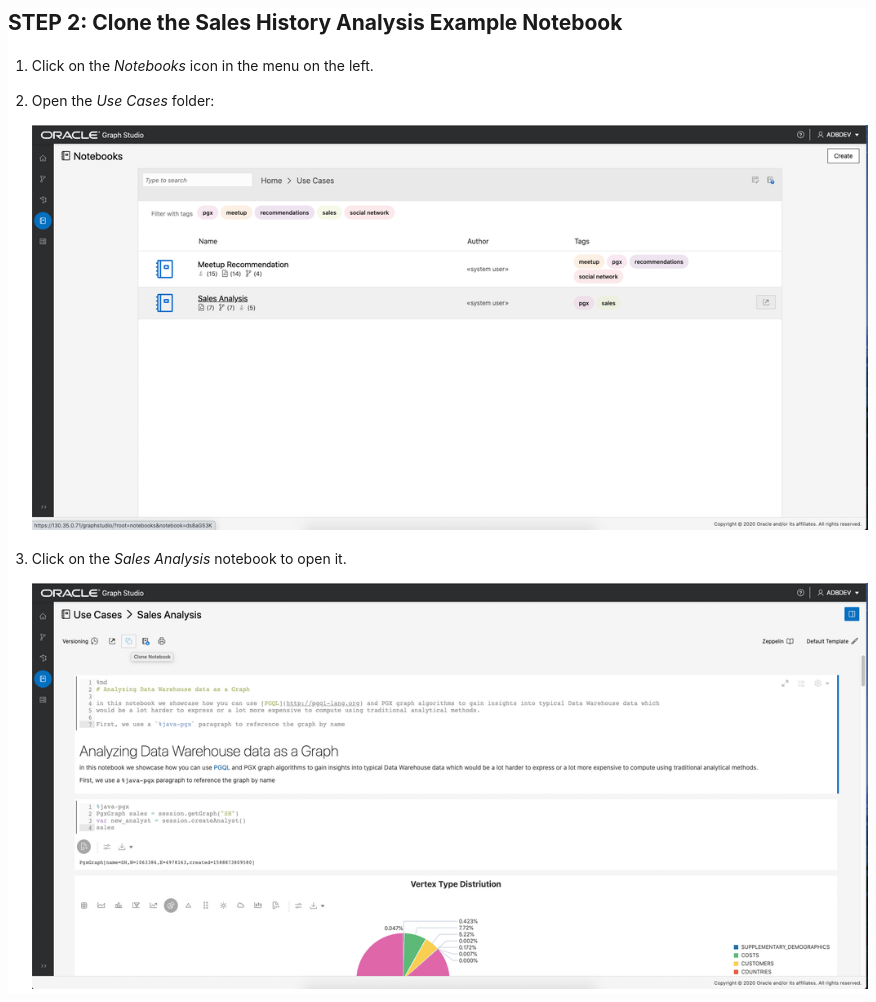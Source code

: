## **STEP 2**: Clone the Sales History Analysis Example Notebook

1. Click on the *Notebooks* icon in the menu on the left.


2. Open the *Use Cases* folder:

    ![](./images/notebooks-list-sales-analysis.png " ")

3. Click on the *Sales Analysis* notebook to open it.

    ![](./images/notebooks-open-sales-analysis.png " ")
